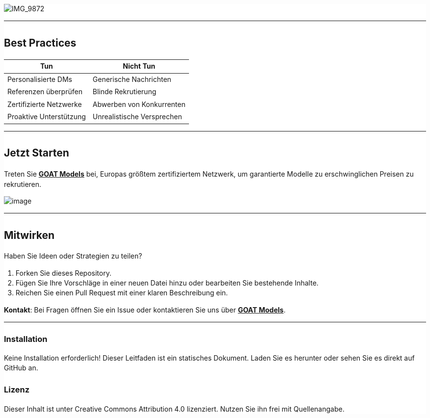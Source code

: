 ![IMG_9872](https://github.com/user-attachments/assets/2e406be2-7994-4cab-a2d2-ff8b1218d3fc)

---

## Best Practices
| **Tun**                     | **Nicht Tun**             |
|-----------------------------|---------------------------|
| Personalisierte DMs         | Generische Nachrichten    |
| Referenzen überprüfen       | Blinde Rekrutierung       |
| Zertifizierte Netzwerke     | Abwerben von Konkurrenten |
| Proaktive Unterstützung     | Unrealistische Versprechen|

---

## Jetzt Starten
Treten Sie [**GOAT Models**](https://t.me/+V9PkpLcSUUwzMGFk) bei, Europas größtem zertifiziertem Netzwerk, um garantierte Modelle zu erschwinglichen Preisen zu rekrutieren.

![image](https://github.com/user-attachments/assets/706c70b3-e4b1-4163-89dc-9629e67502fe)

---

## Mitwirken
Haben Sie Ideen oder Strategien zu teilen?  
1. Forken Sie dieses Repository.  
2. Fügen Sie Ihre Vorschläge in einer neuen Datei hinzu oder bearbeiten Sie bestehende Inhalte.  
3. Reichen Sie einen Pull Request mit einer klaren Beschreibung ein.

**Kontakt**: Bei Fragen öffnen Sie ein Issue oder kontaktieren Sie uns über [**GOAT Models**](https://t.me/+V9PkpLcSUUwzMGFk).

---

### Installation
Keine Installation erforderlich! Dieser Leitfaden ist ein statisches Dokument. Laden Sie es herunter oder sehen Sie es direkt auf GitHub an.

### Lizenz
Dieser Inhalt ist unter Creative Commons Attribution 4.0 lizenziert. Nutzen Sie ihn frei mit Quellenangabe.
